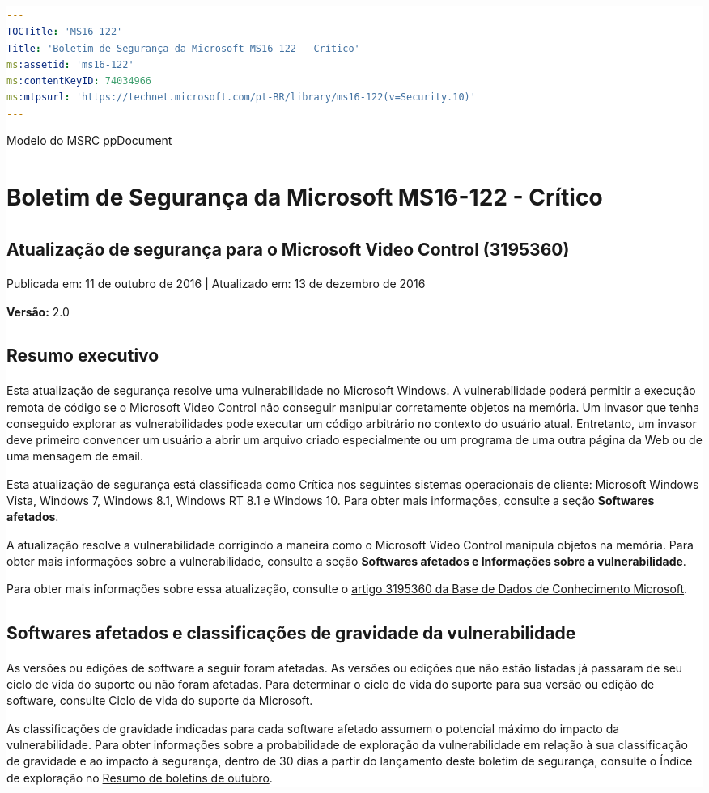 ```yaml
---
TOCTitle: 'MS16-122'
Title: 'Boletim de Segurança da Microsoft MS16-122 - Crítico'
ms:assetid: 'ms16-122'
ms:contentKeyID: 74034966
ms:mtpsurl: 'https://technet.microsoft.com/pt-BR/library/ms16-122(v=Security.10)'
---
```


Modelo do MSRC ppDocument

Boletim de Segurança da Microsoft MS16-122 - Crítico
====================================================

Atualização de segurança para o Microsoft Video Control (3195360)
-----------------------------------------------------------------

Publicada em: 11 de outubro de 2016 | Atualizado em: 13 de dezembro de 2016

**Versão:** 2.0

Resumo executivo
----------------

<span id="sectionToggle0"></span><span id="KBArticle"></span>
Esta atualização de segurança resolve uma vulnerabilidade no Microsoft Windows. A vulnerabilidade poderá permitir a execução remota de código se o Microsoft Video Control não conseguir manipular corretamente objetos na memória. Um invasor que tenha conseguido explorar as vulnerabilidades pode executar um código arbitrário no contexto do usuário atual. Entretanto, um invasor deve primeiro convencer um usuário a abrir um arquivo criado especialmente ou um programa de uma outra página da Web ou de uma mensagem de email.

Esta atualização de segurança está classificada como Crítica nos seguintes sistemas operacionais de cliente: Microsoft Windows Vista, Windows 7, Windows 8.1, Windows RT 8.1 e Windows 10. Para obter mais informações, consulte a seção **Softwares afetados**.

A atualização resolve a vulnerabilidade corrigindo a maneira como o Microsoft Video Control manipula objetos na memória. Para obter mais informações sobre a vulnerabilidade, consulte a seção **Softwares afetados e Informações sobre a vulnerabilidade**.

Para obter mais informações sobre essa atualização, consulte o [artigo 3195360 da Base de Dados de Conhecimento Microsoft](https://support.microsoft.com/pt-br/kb/3195360).

Softwares afetados e classificações de gravidade da vulnerabilidade
-------------------------------------------------------------------

<span id="sectionToggle1"></span>
As versões ou edições de software a seguir foram afetadas. As versões ou edições que não estão listadas já passaram de seu ciclo de vida do suporte ou não foram afetadas. Para determinar o ciclo de vida do suporte para sua versão ou edição de software, consulte [Ciclo de vida do suporte da Microsoft](http://go.microsoft.com/fwlink/?linkid=21742).

As classificações de gravidade indicadas para cada software afetado assumem o potencial máximo do impacto da vulnerabilidade. Para obter informações sobre a probabilidade de exploração da vulnerabilidade em relação à sua classificação de gravidade e ao impacto à segurança, dentro de 30 dias a partir do lançamento deste boletim de segurança, consulte o Índice de exploração no [Resumo de boletins de outubro](https://technet.microsoft.com/pt-br/library/security/ms16-oct).
